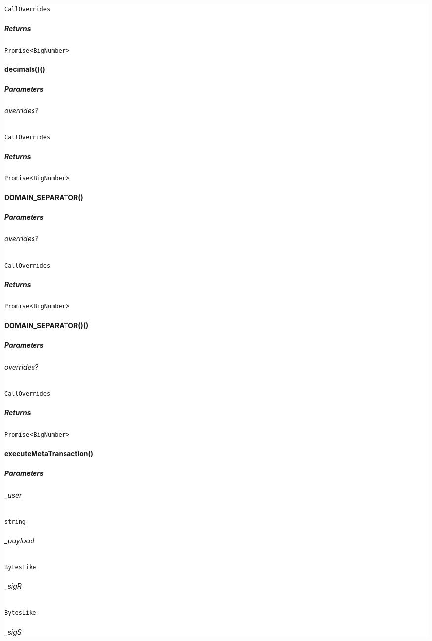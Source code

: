`CallOverrides`

##### Returns

`Promise`\<`BigNumber`\>

#### decimals()()

##### Parameters

###### overrides?

`CallOverrides`

##### Returns

`Promise`\<`BigNumber`\>

#### DOMAIN\_SEPARATOR()

##### Parameters

###### overrides?

`CallOverrides`

##### Returns

`Promise`\<`BigNumber`\>

#### DOMAIN\_SEPARATOR()()

##### Parameters

###### overrides?

`CallOverrides`

##### Returns

`Promise`\<`BigNumber`\>

#### executeMetaTransaction()

##### Parameters

###### \_user

`string`

###### \_payload

`BytesLike`

###### \_sigR

`BytesLike`

###### \_sigS
